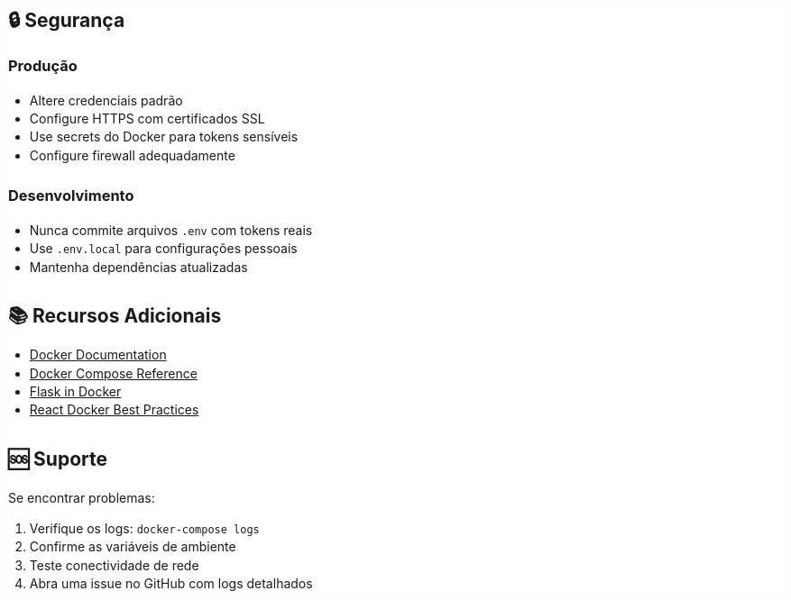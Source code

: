 ## 🔒 Segurança

### Produção

- Altere credenciais padrão
- Configure HTTPS com certificados SSL
- Use secrets do Docker para tokens sensíveis
- Configure firewall adequadamente

### Desenvolvimento

- Nunca commite arquivos `.env` com tokens reais
- Use `.env.local` para configurações pessoais
- Mantenha dependências atualizadas

## 📚 Recursos Adicionais

- [Docker Documentation](https://docs.docker.com/)
- [Docker Compose Reference](https://docs.docker.com/compose/)
- [Flask in Docker](https://flask.palletsprojects.com/en/2.3.x/deploying/docker/)
- [React Docker Best Practices](https://create-react-app.dev/docs/deployment/#docker)

## 🆘 Suporte

Se encontrar problemas:

1. Verifique os logs: `docker-compose logs`
2. Confirme as variáveis de ambiente
3. Teste conectividade de rede
4. Abra uma issue no GitHub com logs detalhados

